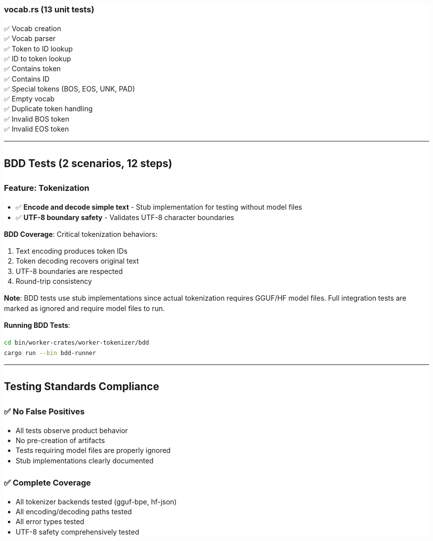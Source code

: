 ### vocab.rs (13 unit tests)
✅ Vocab creation  
✅ Vocab parser  
✅ Token to ID lookup  
✅ ID to token lookup  
✅ Contains token  
✅ Contains ID  
✅ Special tokens (BOS, EOS, UNK, PAD)  
✅ Empty vocab  
✅ Duplicate token handling  
✅ Invalid BOS token  
✅ Invalid EOS token

---

## BDD Tests (2 scenarios, 12 steps)

### Feature: Tokenization
- ✅ **Encode and decode simple text** - Stub implementation for testing without model files
- ✅ **UTF-8 boundary safety** - Validates UTF-8 character boundaries

**BDD Coverage**: Critical tokenization behaviors:
1. Text encoding produces token IDs
2. Token decoding recovers original text
3. UTF-8 boundaries are respected
4. Round-trip consistency

**Note**: BDD tests use stub implementations since actual tokenization requires GGUF/HF model files. Full integration tests are marked as ignored and require model files to run.

**Running BDD Tests**:
```bash
cd bin/worker-crates/worker-tokenizer/bdd
cargo run --bin bdd-runner
```

---

## Testing Standards Compliance

### ✅ No False Positives
- All tests observe product behavior
- No pre-creation of artifacts
- Tests requiring model files are properly ignored
- Stub implementations clearly documented

### ✅ Complete Coverage
- All tokenizer backends tested (gguf-bpe, hf-json)
- All encoding/decoding paths tested
- All error types tested
- UTF-8 safety comprehensively tested
